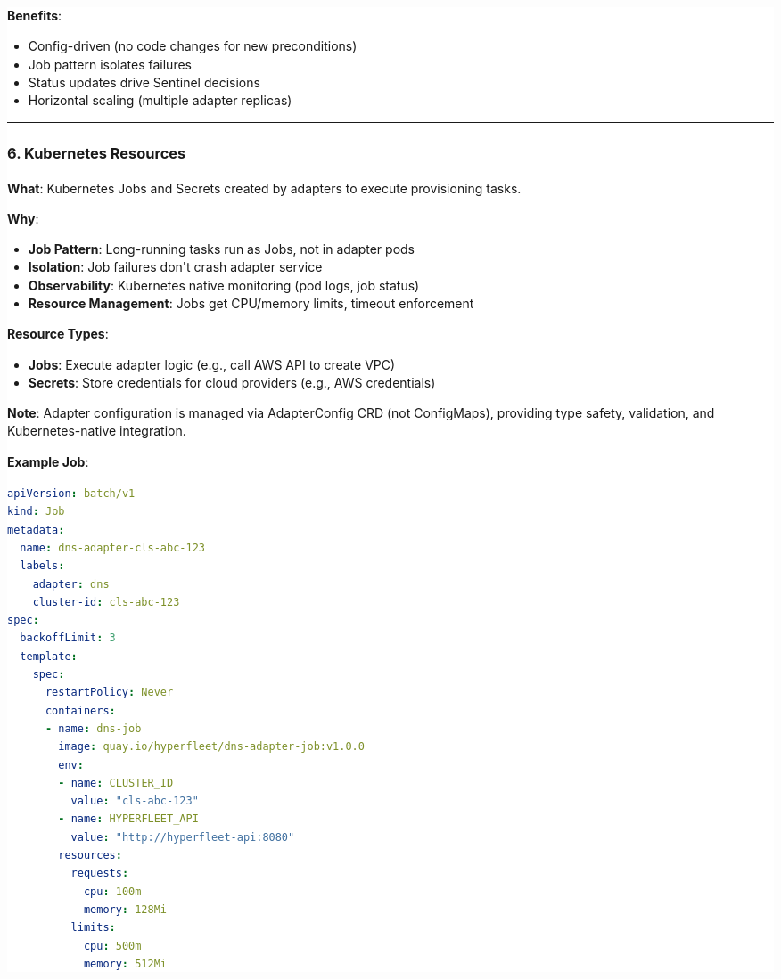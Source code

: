 **Benefits**:
- Config-driven (no code changes for new preconditions)
- Job pattern isolates failures
- Status updates drive Sentinel decisions
- Horizontal scaling (multiple adapter replicas)

---

### 6. Kubernetes Resources

**What**: Kubernetes Jobs and Secrets created by adapters to execute provisioning tasks.

**Why**:
- **Job Pattern**: Long-running tasks run as Jobs, not in adapter pods
- **Isolation**: Job failures don't crash adapter service
- **Observability**: Kubernetes native monitoring (pod logs, job status)
- **Resource Management**: Jobs get CPU/memory limits, timeout enforcement

**Resource Types**:
- **Jobs**: Execute adapter logic (e.g., call AWS API to create VPC)
- **Secrets**: Store credentials for cloud providers (e.g., AWS credentials)

**Note**: Adapter configuration is managed via AdapterConfig CRD (not ConfigMaps), providing type safety, validation, and Kubernetes-native integration.

**Example Job**:
```yaml
apiVersion: batch/v1
kind: Job
metadata:
  name: dns-adapter-cls-abc-123
  labels:
    adapter: dns
    cluster-id: cls-abc-123
spec:
  backoffLimit: 3
  template:
    spec:
      restartPolicy: Never
      containers:
      - name: dns-job
        image: quay.io/hyperfleet/dns-adapter-job:v1.0.0
        env:
        - name: CLUSTER_ID
          value: "cls-abc-123"
        - name: HYPERFLEET_API
          value: "http://hyperfleet-api:8080"
        resources:
          requests:
            cpu: 100m
            memory: 128Mi
          limits:
            cpu: 500m
            memory: 512Mi
```
